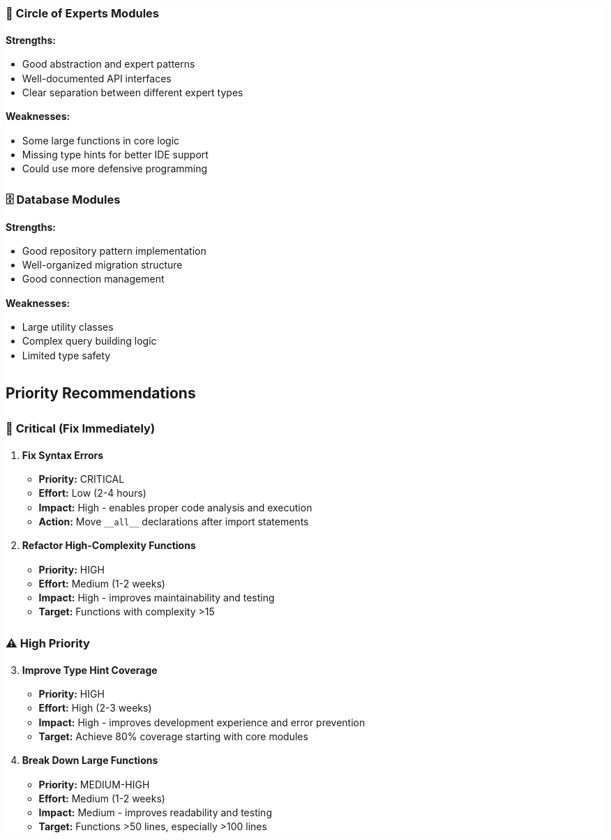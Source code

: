 ### 🤖 Circle of Experts Modules

**Strengths:**
- Good abstraction and expert patterns
- Well-documented API interfaces
- Clear separation between different expert types

**Weaknesses:**
- Some large functions in core logic
- Missing type hints for better IDE support
- Could use more defensive programming

### 🗄️ Database Modules

**Strengths:**
- Good repository pattern implementation
- Well-organized migration structure
- Good connection management

**Weaknesses:**
- Large utility classes
- Complex query building logic
- Limited type safety

## Priority Recommendations

### 🚨 **Critical (Fix Immediately)**

1. **Fix Syntax Errors**
   - **Priority:** CRITICAL
   - **Effort:** Low (2-4 hours)
   - **Impact:** High - enables proper code analysis and execution
   - **Action:** Move `__all__` declarations after import statements

2. **Refactor High-Complexity Functions**
   - **Priority:** HIGH
   - **Effort:** Medium (1-2 weeks)
   - **Impact:** High - improves maintainability and testing
   - **Target:** Functions with complexity >15

### ⚠️ **High Priority**

3. **Improve Type Hint Coverage**
   - **Priority:** HIGH
   - **Effort:** High (2-3 weeks)
   - **Impact:** High - improves development experience and error prevention
   - **Target:** Achieve 80% coverage starting with core modules

4. **Break Down Large Functions**
   - **Priority:** MEDIUM-HIGH
   - **Effort:** Medium (1-2 weeks)
   - **Impact:** Medium - improves readability and testing
   - **Target:** Functions >50 lines, especially >100 lines
